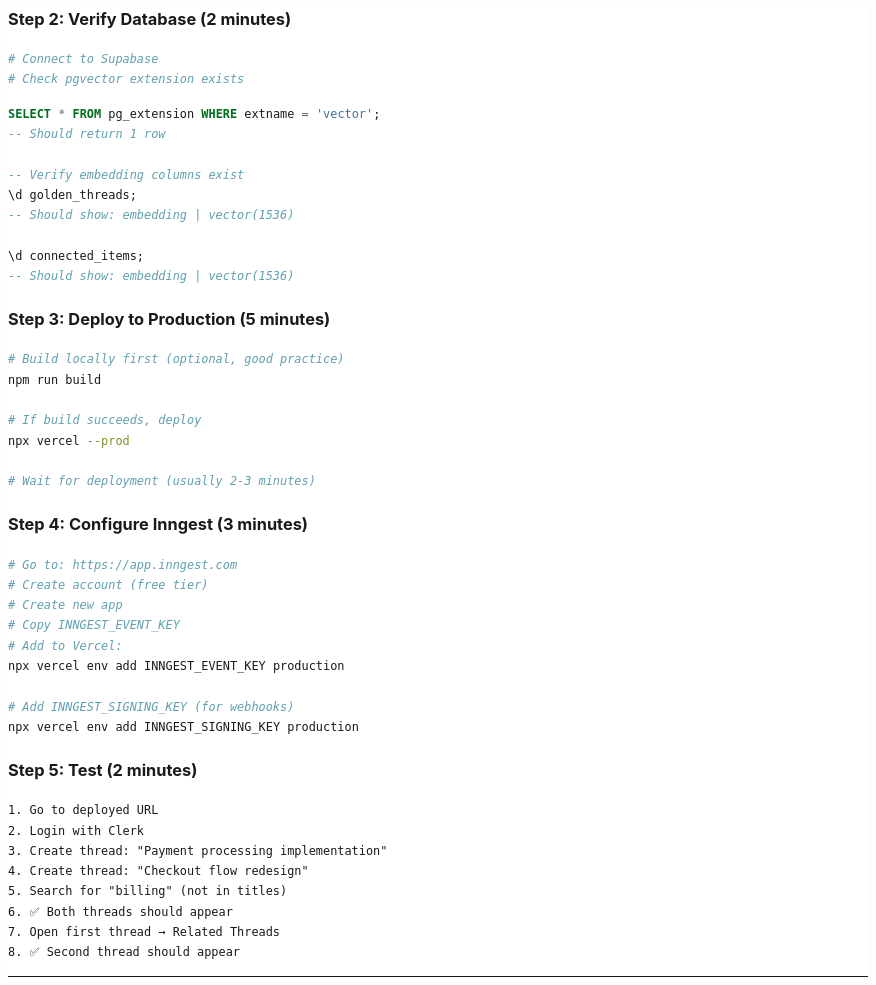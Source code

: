 ### **Step 2: Verify Database** (2 minutes)

```bash
# Connect to Supabase
# Check pgvector extension exists
```

```sql
SELECT * FROM pg_extension WHERE extname = 'vector';
-- Should return 1 row

-- Verify embedding columns exist
\d golden_threads;
-- Should show: embedding | vector(1536)

\d connected_items;
-- Should show: embedding | vector(1536)
```

### **Step 3: Deploy to Production** (5 minutes)

```bash
# Build locally first (optional, good practice)
npm run build

# If build succeeds, deploy
npx vercel --prod

# Wait for deployment (usually 2-3 minutes)
```

### **Step 4: Configure Inngest** (3 minutes)

```bash
# Go to: https://app.inngest.com
# Create account (free tier)
# Create new app
# Copy INNGEST_EVENT_KEY
# Add to Vercel:
npx vercel env add INNGEST_EVENT_KEY production

# Add INNGEST_SIGNING_KEY (for webhooks)
npx vercel env add INNGEST_SIGNING_KEY production
```

### **Step 5: Test** (2 minutes)

```
1. Go to deployed URL
2. Login with Clerk
3. Create thread: "Payment processing implementation"
4. Create thread: "Checkout flow redesign"
5. Search for "billing" (not in titles)
6. ✅ Both threads should appear
7. Open first thread → Related Threads
8. ✅ Second thread should appear
```

---